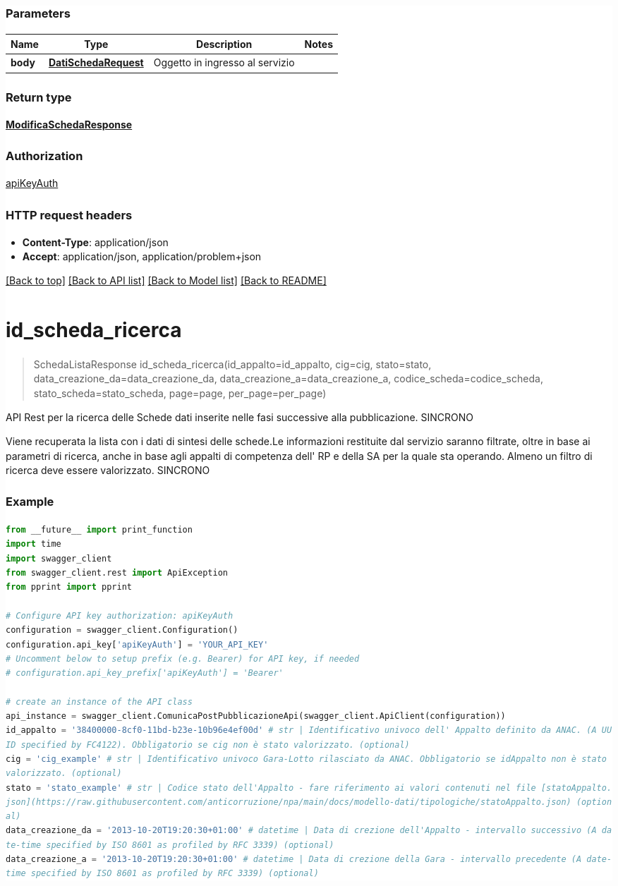 ### Parameters

Name | Type | Description  | Notes
------------- | ------------- | ------------- | -------------
 **body** | [**DatiSchedaRequest**](DatiSchedaRequest.md)| Oggetto in ingresso al servizio | 

### Return type

[**ModificaSchedaResponse**](ModificaSchedaResponse.md)

### Authorization

[apiKeyAuth](../README.md#apiKeyAuth)

### HTTP request headers

 - **Content-Type**: application/json
 - **Accept**: application/json, application/problem+json

[[Back to top]](#) [[Back to API list]](../README.md#documentation-for-api-endpoints) [[Back to Model list]](../README.md#documentation-for-models) [[Back to README]](../README.md)

# **id_scheda_ricerca**
> SchedaListaResponse id_scheda_ricerca(id_appalto=id_appalto, cig=cig, stato=stato, data_creazione_da=data_creazione_da, data_creazione_a=data_creazione_a, codice_scheda=codice_scheda, stato_scheda=stato_scheda, page=page, per_page=per_page)

API Rest per la ricerca delle Schede dati inserite nelle fasi successive alla pubblicazione. SINCRONO

Viene recuperata la lista con i dati di sintesi delle schede.Le informazioni restituite dal servizio saranno filtrate, oltre in base ai parametri di ricerca, anche in base agli appalti di competenza dell' RP e della SA per la quale sta operando. Almeno un filtro di ricerca deve essere valorizzato. SINCRONO

### Example
```python
from __future__ import print_function
import time
import swagger_client
from swagger_client.rest import ApiException
from pprint import pprint

# Configure API key authorization: apiKeyAuth
configuration = swagger_client.Configuration()
configuration.api_key['apiKeyAuth'] = 'YOUR_API_KEY'
# Uncomment below to setup prefix (e.g. Bearer) for API key, if needed
# configuration.api_key_prefix['apiKeyAuth'] = 'Bearer'

# create an instance of the API class
api_instance = swagger_client.ComunicaPostPubblicazioneApi(swagger_client.ApiClient(configuration))
id_appalto = '38400000-8cf0-11bd-b23e-10b96e4ef00d' # str | Identificativo univoco dell' Appalto definito da ANAC. (A UUID specified by FC4122). Obbligatorio se cig non è stato valorizzato. (optional)
cig = 'cig_example' # str | Identificativo univoco Gara-Lotto rilasciato da ANAC. Obbligatorio se idAppalto non è stato valorizzato. (optional)
stato = 'stato_example' # str | Codice stato dell'Appalto - fare riferimento ai valori contenuti nel file [statoAppalto.json](https://raw.githubusercontent.com/anticorruzione/npa/main/docs/modello-dati/tipologiche/statoAppalto.json) (optional)
data_creazione_da = '2013-10-20T19:20:30+01:00' # datetime | Data di crezione dell'Appalto - intervallo successivo (A date-time specified by ISO 8601 as profiled by RFC 3339) (optional)
data_creazione_a = '2013-10-20T19:20:30+01:00' # datetime | Data di crezione della Gara - intervallo precedente (A date-time specified by ISO 8601 as profiled by RFC 3339) (optional)
```